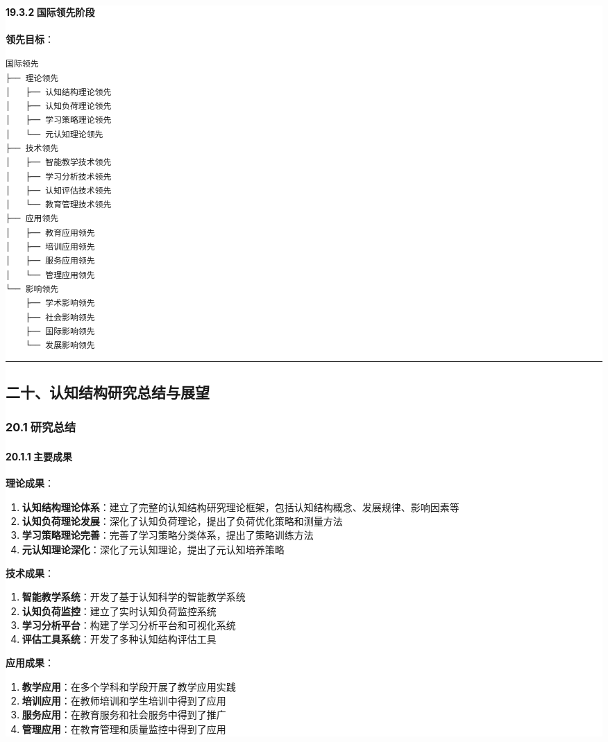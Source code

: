 #### 19.3.2 国际领先阶段

**领先目标**：

```text
国际领先
├── 理论领先
│   ├── 认知结构理论领先
│   ├── 认知负荷理论领先
│   ├── 学习策略理论领先
│   └── 元认知理论领先
├── 技术领先
│   ├── 智能教学技术领先
│   ├── 学习分析技术领先
│   ├── 认知评估技术领先
│   └── 教育管理技术领先
├── 应用领先
│   ├── 教育应用领先
│   ├── 培训应用领先
│   ├── 服务应用领先
│   └── 管理应用领先
└── 影响领先
    ├── 学术影响领先
    ├── 社会影响领先
    ├── 国际影响领先
    └── 发展影响领先
```

---

## 二十、认知结构研究总结与展望

### 20.1 研究总结

#### 20.1.1 主要成果

**理论成果**：

1. **认知结构理论体系**：建立了完整的认知结构研究理论框架，包括认知结构概念、发展规律、影响因素等
2. **认知负荷理论发展**：深化了认知负荷理论，提出了负荷优化策略和测量方法
3. **学习策略理论完善**：完善了学习策略分类体系，提出了策略训练方法
4. **元认知理论深化**：深化了元认知理论，提出了元认知培养策略

**技术成果**：

1. **智能教学系统**：开发了基于认知科学的智能教学系统
2. **认知负荷监控**：建立了实时认知负荷监控系统
3. **学习分析平台**：构建了学习分析平台和可视化系统
4. **评估工具系统**：开发了多种认知结构评估工具

**应用成果**：

1. **教学应用**：在多个学科和学段开展了教学应用实践
2. **培训应用**：在教师培训和学生培训中得到了应用
3. **服务应用**：在教育服务和社会服务中得到了推广
4. **管理应用**：在教育管理和质量监控中得到了应用
